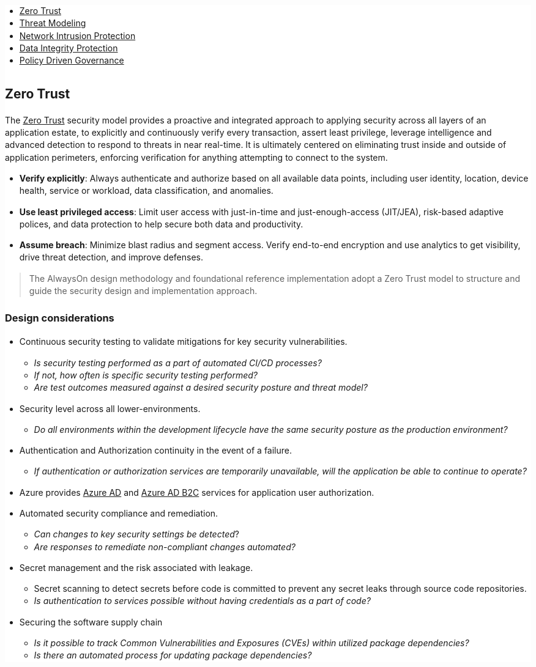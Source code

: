 - [Zero Trust](#zero-trust)
- [Threat Modeling](#threat-modeling)
- [Network Intrusion Protection](#network-intrusion-protection)
- [Data Integrity Protection](#data-integrity-protection)
- [Policy Driven Governance](#policy-driven-governance)

## Zero Trust

The [Zero Trust](https://www.microsoft.com/security/business/zero-trust) security model provides a proactive and integrated approach to applying security across all layers of an application estate, to explicitly and continuously verify every transaction, assert least privilege, leverage intelligence and advanced detection to respond to threats in near real-time. It is ultimately centered on eliminating trust inside and outside of application perimeters, enforcing verification for anything attempting to connect to the system.

- **Verify explicitly**:  Always authenticate and authorize based on all available data points, including user identity, location, device health, service or workload, data classification, and anomalies.

- **Use least privileged access**: Limit user access with just-in-time and just-enough-access (JIT/JEA), risk-based adaptive polices, and data protection to help secure both data and productivity.

- **Assume breach**: Minimize blast radius and segment access. Verify end-to-end encryption and use analytics to get visibility, drive threat detection, and improve defenses.

> The AlwaysOn design methodology and foundational reference implementation adopt a Zero Trust model to structure and guide the security design and implementation approach.

### Design considerations

- Continuous security testing to validate mitigations for key security vulnerabilities.
  - *Is security testing performed as a part of automated CI/CD processes?*
  - *If not, how often is specific security testing performed?*
  - *Are test outcomes measured against a desired security posture and threat model?*

- Security level across all lower-environments.
  - *Do all environments within the development lifecycle have the same security posture as the production environment?*

- Authentication and Authorization continuity in the event of a failure.
  - *If authentication or authorization services are temporarily unavailable, will the application be able to continue to operate?*

- Azure provides [Azure AD](/azure/active-directory/fundamentals/active-directory-whatis) and [Azure AD B2C](/azure/active-directory-b2c/overview) services for application user authorization.

- Automated security compliance and remediation.
  - *Can changes to key security settings be detected*?
  - *Are responses to remediate non-compliant changes automated?*

- Secret management and the risk associated with leakage.
  - Secret scanning to detect secrets before code is committed to prevent any secret leaks through source code repositories.
  - *Is authentication to services possible without having credentials as a part of code?*

- Securing the software supply chain
  - *Is it possible to track Common Vulnerabilities and Exposures (CVEs) within utilized package dependencies?*
  - *Is there an automated process for updating package dependencies?*
